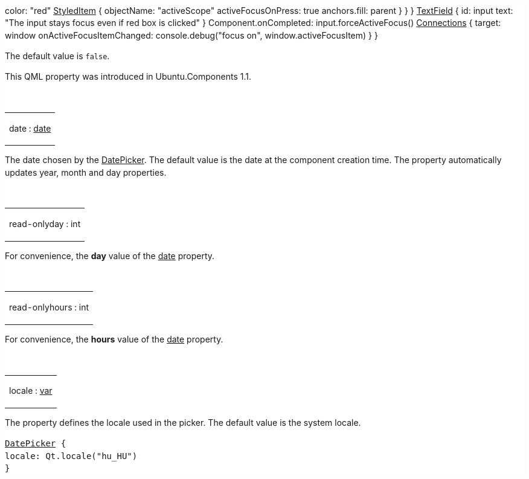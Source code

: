<span class="name">color</span>: <span class="string">&quot;red&quot;</span>
<span class="type"><a href="Ubuntu.Components.StyledItem.md">StyledItem</a></span> {
<span class="name">objectName</span>: <span class="string">&quot;activeScope&quot;</span>
<span class="name">activeFocusOnPress</span>: <span class="number">true</span>
<span class="name">anchors</span>.fill: <span class="name">parent</span>
}
}
}
<span class="type"><a href="Ubuntu.Components.TextField.md">TextField</a></span> {
<span class="name">id</span>: <span class="name">input</span>
<span class="name">text</span>: <span class="string">&quot;The input stays focus even if red box is clicked&quot;</span>
}
<span class="name">Component</span>.onCompleted: <span class="name">input</span>.<span class="name">forceActiveFocus</span>()
<span class="type"><a href="../sdk-14.10/QtQml.Connections.md">Connections</a></span> {
<span class="name">target</span>: <span class="name">window</span>
<span class="name">onActiveFocusItemChanged</span>: <span class="name">console</span>.<span class="name">debug</span>(<span class="string">&quot;focus on&quot;</span>, <span class="name">window</span>.<span class="name">activeFocusItem</span>)
}
}</pre>
<p>The default value is <code>false</code>.</p>
<p>This QML property was introduced in  Ubuntu.Components 1.1.</p>

<br/>

<table class="qmlname"><tr valign="top" id="date-prop"><td class="tblQmlPropNode"><p><span class="name">date</span> : <span class="type"><a href="#date-prop">date</a></span></p></td></tr></table><p>The date chosen by the <a href="index.html">DatePicker</a>. The default value is the date at the component creation time. The property automatically updates year, month and day properties.</p>

<br/>

<table class="qmlname"><tr valign="top" id="day-prop"><td class="tblQmlPropNode"><p><span class="qmlreadonly">read-only</span><span class="name">day</span> : <span class="type">int</span></p></td></tr></table><p>For convenience, the <b>day</b> value of the <a href="#date-prop">date</a> property.</p>

<br/>

<table class="qmlname"><tr valign="top" id="hours-prop"><td class="tblQmlPropNode"><p><span class="qmlreadonly">read-only</span><span class="name">hours</span> : <span class="type">int</span></p></td></tr></table><p>For convenience, the <b>hours</b> value of the <a href="#date-prop">date</a> property.</p>

<br/>

<table class="qmlname"><tr valign="top" id="locale-prop"><td class="tblQmlPropNode"><p><span class="name">locale</span> : <span class="type"><a href="http://doc.qt.io/qt-5/qml-var.html">var</a></span></p></td></tr></table><p>The property defines the locale used in the picker. The default value is the system locale.</p>
<pre class="qml"><span class="type"><a href="index.html">DatePicker</a></span> {
<span class="name">locale</span>: <span class="name">Qt</span>.<span class="name">locale</span>(<span class="string">&quot;hu_HU&quot;</span>)
}</pre>
